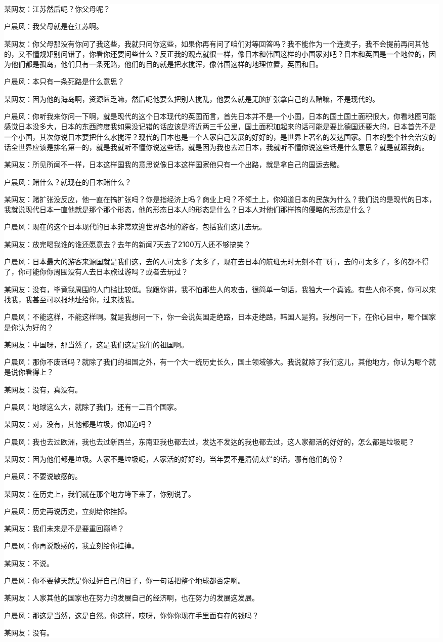 某网友：江苏然后呢？你父母呢？

户晨风：我父母就是在江苏啊。

某网友：你父母那没有你问了我这些，我就只问你这些，如果你再有问了咱们对等回答吗？我不能作为一个连麦子，我不会提前再问其他的，又不懂规矩别问错了，你看你还要问些什么？反正我的观点就很一样，像日本和韩国这样的小国家对吧？日本和英国是一个地位的，因为他们都是孤岛，他们只有一条死路，他们的目的就是把水搅浑，像韩国这样的地理位置，英国和日。

户晨风：本只有一条死路是什么意思？

某网友：因为他的海岛啊，资源匮乏嘛，然后呢他要么把别人搅乱，他要么就是无脑扩张拿自己的去赌嘛，不是现代的。

户晨风：你听我来你问一下啊，就是现代的这个日本现代的英国而言，首先日本并不是一个小国，日本的国土国土面积很大，你看地图可能感觉日本没多大，日本的东西跨度我如果没记错的话应该是将近两三千公里，国土面积加起来的话可能是要比德国还要大的，日本首先不是一个小国，其次你说日本要把什么水搅浑？现代的日本也是一个人家自己发展的好好的，是世界上著名的发达国家。日本的整个社会治安的话全世界应该是排名第一的，就是我就听不懂你说这些话，就是因为我也去过日本，我就听不懂你说这些话是什么意思？就是就跟我的。

某网友：所见所闻不一样，日本这样国我的意思说像日本这样国家他只有一个出路，就是拿自己的国运去赌。

户晨风：赌什么？就现在的日本赌什么？

某网友：赌扩张没反应，他一直在搞扩张吗？你是指经济上吗？商业上吗？不领土上，你知道日本的民族为什么？我们说的是现代的日本，我就说现代日本一直他就是那个那个形态，他的形态日本人的形态是什么？日本人对他们那样搞的侵略的形态是什么？

户晨风：现在的这个日本现代的日本非常欢迎世界各地的游客，包括我们这儿去玩。

某网友：放完喝我谁的谁还愿意去？去年的新闻7天去了2100万人还不够搞笑？

户晨风：日本最大的游客来源国就是我们这，去的人可太多了太多了，现在去日本的航班无时无刻不在飞行，去的可太多了，多的都不得了，你可能你你周围没有人去日本旅过游吗？或者去玩过？

某网友：没有，毕竟我周围的人门槛比较低。我跟你讲，我不怕那些人的攻击，很简单一句话，我独大一个真诚。有些人你不爽，你可以来找我，我甚至可以报地址给你，过来找我。

户晨风：不能这样，不能这样啊。就是我想问一下，你一会说英国走绝路，日本走绝路，韩国人是狗。我想问一下，在你心目中，哪个国家是你认为好的？

某网友：中国呀，那当然了，这是我们这是我们的祖国啊。

户晨风：那你不废话吗？就除了我们的祖国之外，有一个大一统历史长久，国土领域够大。我说就除了我们这儿，其他地方，你认为哪个就是说你看得上？

某网友：没有，真没有。

户晨风：地球这么大，就除了我们，还有一二百个国家。

某网友：对，没有，其他都是垃圾，你知道吗？

户晨风：我也去过欧洲，我也去过新西兰，东南亚我也都去过，发达不发达的我也都去过，这人家都活的好好的，怎么都是垃圾呢？

某网友：因为他们都是垃圾。人家不是垃圾呢，人家活的好好的，当年要不是清朝太烂的话，哪有他们的份？

户晨风：不要说敏感的。

某网友：在历史上，我们就在那个地方垮下来了，你别说了。

户晨风：历史再说历史，立刻给你挂掉。

某网友：我们未来是不是要重回巅峰？

户晨风：你再说敏感的，我立刻给你挂掉。

某网友：不说。

户晨风：你不要整天就是你过好自己的日子，你一句话把整个地球都否定啊。

某网友：人家其他的国家也在努力的发展自己的经济啊，也在努力的发展这发展。

户晨风：那这是当然，这是自然。你这样，哎呀，你你你现在手里面有存的钱吗？

某网友：没有。
